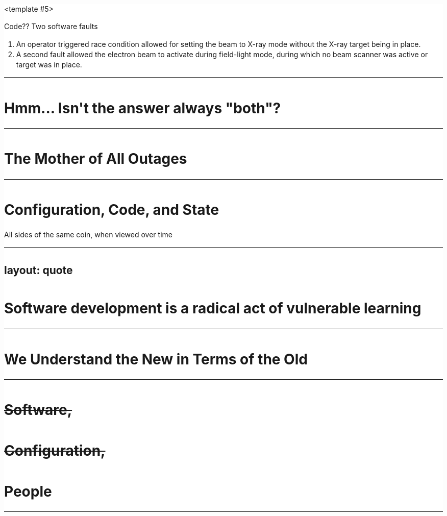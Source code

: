 </template>

<template #5>

Code?? Two software faults

1. An operator triggered race condition allowed for setting the beam to X-ray mode without the X-ray target being in place.
2. A second fault allowed the electron beam to activate during field-light mode, during which no beam scanner was active or target was in place.

</template>

</v-switch>

---

# Hmm... Isn't the answer always "both"?

---

# The Mother of All Outages

---

# Configuration, Code, and State

All sides of the same coin, when viewed over time

---
layout: quote
---

# Software development is a radical act of vulnerable learning

---

# We Understand the New in Terms of the Old

---

# ~~Software,~~

# ~~Configuration,~~

# People

---